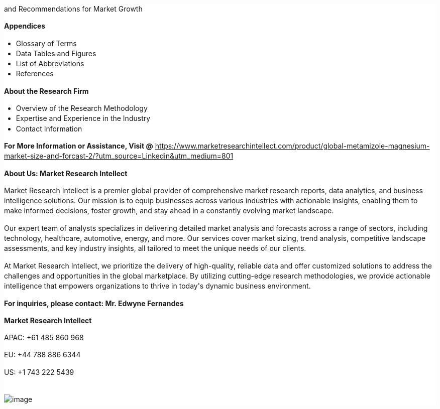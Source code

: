 and Recommendations for Market Growth</li></ul><p><strong>Appendices</strong></p><ul><li>Glossary of Terms</li><li>Data Tables and Figures</li><li>List of Abbreviations</li><li>References</li></ul><p><strong>About the Research Firm</strong></p><ul><li>Overview of the Research Methodology</li><li>Expertise and Experience in the Industry</li><li>Contact Information</li></ul></div><div class="article-main__content" data-test-id="publishing-text-block"><p><span class="font-[700]"><strong>For More Information or Assistance, Visit @</strong>&nbsp;<a href="https://www.marketresearchintellect.com/product/global-metamizole-magnesium-market-size-and-forcast-2/?utm_source=Linkedin&utm_medium=801">https://www.marketresearchintellect.com/product/global-metamizole-magnesium-market-size-and-forcast-2/?utm_source=Linkedin&utm_medium=801</a></span></p><p><strong>About Us: Market Research Intellect</strong></p><p>Market Research Intellect is a premier global provider of comprehensive market research reports, data analytics, and business intelligence solutions. Our mission is to equip businesses across various industries with actionable insights, enabling them to make informed decisions, foster growth, and stay ahead in a constantly evolving market landscape.</p><p>Our expert team of analysts specializes in delivering detailed market analysis and forecasts across a range of sectors, including technology, healthcare, automotive, energy, and more. Our services cover market sizing, trend analysis, competitive landscape assessments, and key industry insights, all tailored to meet the unique needs of our clients.</p><p>At Market Research Intellect, we prioritize the delivery of high-quality, reliable data and offer customized solutions to address the challenges and opportunities in the global marketplace. By utilizing cutting-edge research methodologies, we provide actionable intelligence that empowers organizations to thrive in today's dynamic business environment.</p><p><strong>For inquiries, please contact: Mr. Edwyne Fernandes</strong></p><p><strong>Market Research Intellect</strong></p><p>APAC: +61 485 860 968</p><p>EU: +44 788 886 6344</p><p>US: +1 743 222 5439</p></div><div class="article-main__content" data-test-id="publishing-text-block">&nbsp;</div>
![image](https://github.com/user-attachments/assets/f10beb38-0c4b-410c-abd1-f9dc8b325630)
